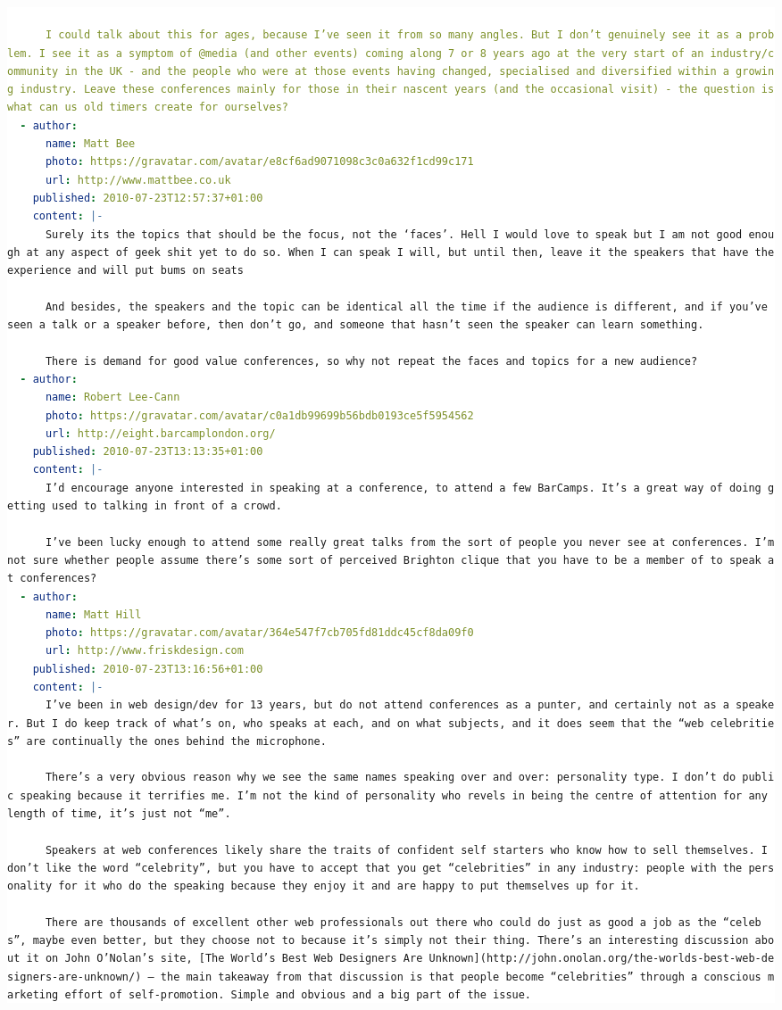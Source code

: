```yaml

      I could talk about this for ages, because I’ve seen it from so many angles. But I don’t genuinely see it as a problem. I see it as a symptom of @media (and other events) coming along 7 or 8 years ago at the very start of an industry/community in the UK - and the people who were at those events having changed, specialised and diversified within a growing industry. Leave these conferences mainly for those in their nascent years (and the occasional visit) - the question is what can us old timers create for ourselves?
  - author:
      name: Matt Bee
      photo: https://gravatar.com/avatar/e8cf6ad9071098c3c0a632f1cd99c171
      url: http://www.mattbee.co.uk
    published: 2010-07-23T12:57:37+01:00
    content: |-
      Surely its the topics that should be the focus, not the ‘faces’. Hell I would love to speak but I am not good enough at any aspect of geek shit yet to do so. When I can speak I will, but until then, leave it the speakers that have the experience and will put bums on seats

      And besides, the speakers and the topic can be identical all the time if the audience is different, and if you’ve seen a talk or a speaker before, then don’t go, and someone that hasn’t seen the speaker can learn something.

      There is demand for good value conferences, so why not repeat the faces and topics for a new audience?
  - author:
      name: Robert Lee-Cann
      photo: https://gravatar.com/avatar/c0a1db99699b56bdb0193ce5f5954562
      url: http://eight.barcamplondon.org/
    published: 2010-07-23T13:13:35+01:00
    content: |-
      I’d encourage anyone interested in speaking at a conference, to attend a few BarCamps. It’s a great way of doing getting used to talking in front of a crowd.

      I’ve been lucky enough to attend some really great talks from the sort of people you never see at conferences. I’m not sure whether people assume there’s some sort of perceived Brighton clique that you have to be a member of to speak at conferences?
  - author:
      name: Matt Hill
      photo: https://gravatar.com/avatar/364e547f7cb705fd81ddc45cf8da09f0
      url: http://www.friskdesign.com
    published: 2010-07-23T13:16:56+01:00
    content: |-
      I’ve been in web design/dev for 13 years, but do not attend conferences as a punter, and certainly not as a speaker. But I do keep track of what’s on, who speaks at each, and on what subjects, and it does seem that the “web celebrities” are continually the ones behind the microphone.

      There’s a very obvious reason why we see the same names speaking over and over: personality type. I don’t do public speaking because it terrifies me. I’m not the kind of personality who revels in being the centre of attention for any length of time, it’s just not “me”.

      Speakers at web conferences likely share the traits of confident self starters who know how to sell themselves. I don’t like the word “celebrity”, but you have to accept that you get “celebrities” in any industry: people with the personality for it who do the speaking because they enjoy it and are happy to put themselves up for it.

      There are thousands of excellent other web professionals out there who could do just as good a job as the “celebs”, maybe even better, but they choose not to because it’s simply not their thing. There’s an interesting discussion about it on John O’Nolan’s site, [The World’s Best Web Designers Are Unknown](http://john.onolan.org/the-worlds-best-web-designers-are-unknown/) – the main takeaway from that discussion is that people become “celebrities” through a conscious marketing effort of self-promotion. Simple and obvious and a big part of the issue.

```